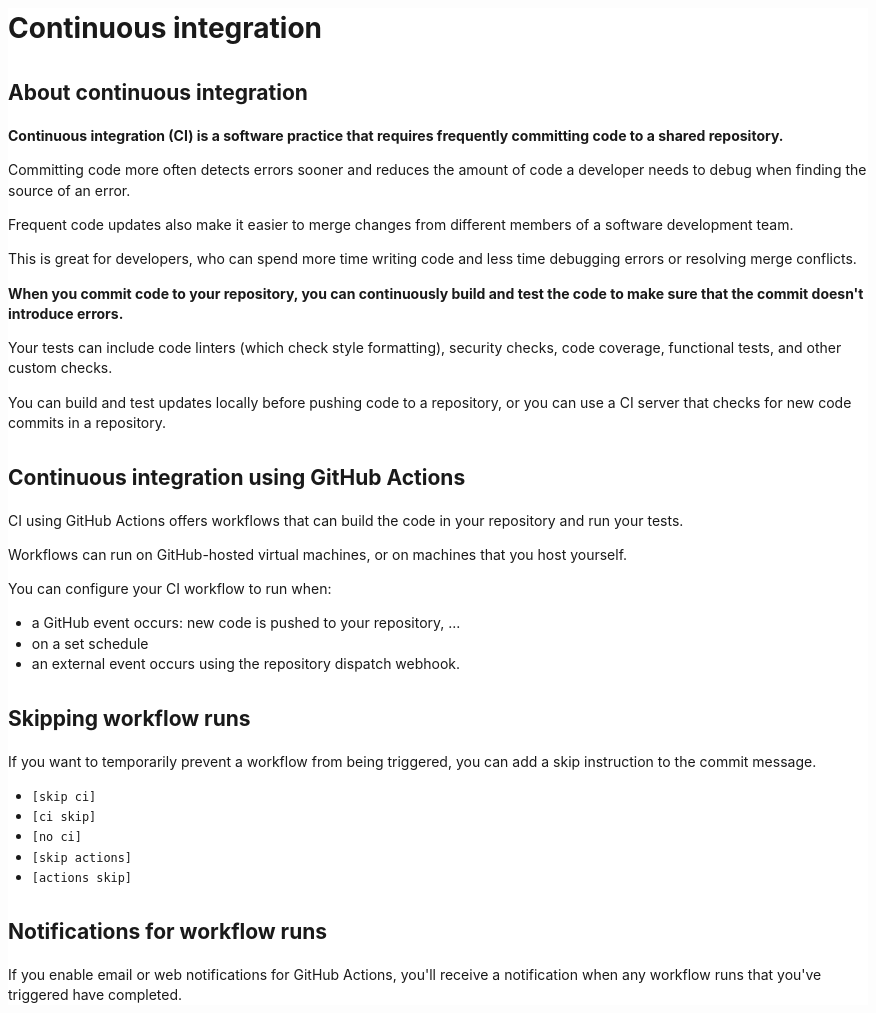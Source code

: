 # Continuous integration

## About continuous integration

**Continuous integration (CI) is a software practice that requires frequently committing code to a shared repository.**

Committing code more often detects errors sooner and reduces the amount of code a developer needs to debug when finding the source of an error. 

Frequent code updates also make it easier to merge changes from different members of a software development team. 

This is great for developers, who can spend more time writing code and less time debugging errors or resolving merge conflicts.

**When you commit code to your repository, you can continuously build and test the code to make sure that the commit doesn't introduce errors.**

Your tests can include code linters (which check style formatting), security checks, code coverage, functional tests, and other custom checks.

You can build and test updates locally before pushing code to a repository, or you can use a CI server that checks for new code commits in a repository.


## Continuous integration using GitHub Actions

CI using GitHub Actions offers workflows that can build the code in your repository and run your tests.

Workflows can run on GitHub-hosted virtual machines, or on machines that you host yourself. 

You can configure your CI workflow to run when:

- a GitHub event occurs: new code is pushed to your repository, ...
- on a set schedule
- an external event occurs using the repository dispatch webhook.


## Skipping workflow runs

If you want to temporarily prevent a workflow from being triggered, you can add a skip instruction to the commit message.

- `[skip ci]`
- `[ci skip]`
- `[no ci]`
- `[skip actions]`
- `[actions skip]`


## Notifications for workflow runs

If you enable email or web notifications for GitHub Actions, you'll receive a notification when any workflow runs that you've triggered have completed. 
